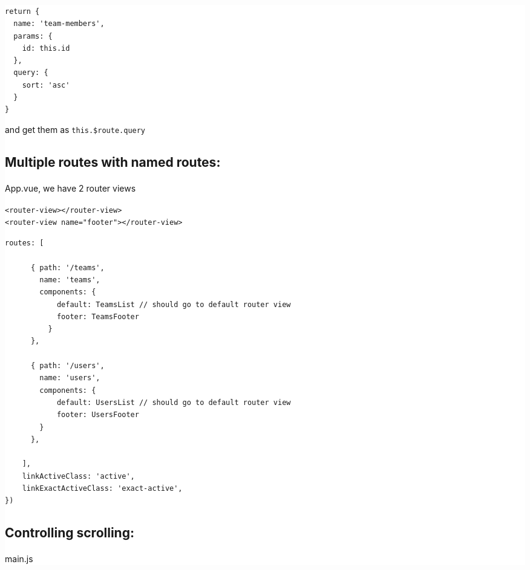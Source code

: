 ```
return {
  name: 'team-members',
  params: {
    id: this.id
  },
  query: {
    sort: 'asc'
  }
}
```

and get them as `this.$route.query`

## Multiple routes with named routes:

App.vue,
we have 2 router views

```
<router-view></router-view>
<router-view name="footer"></router-view>
```

```
routes: [

      { path: '/teams',
        name: 'teams',
        components: {
            default: TeamsList // should go to default router view
            footer: TeamsFooter
          }
      },

      { path: '/users',
        name: 'users',
        components: {
            default: UsersList // should go to default router view
            footer: UsersFooter
        }
      },

    ],
    linkActiveClass: 'active',
    linkExactActiveClass: 'exact-active',
})

```

## Controlling scrolling:

main.js
